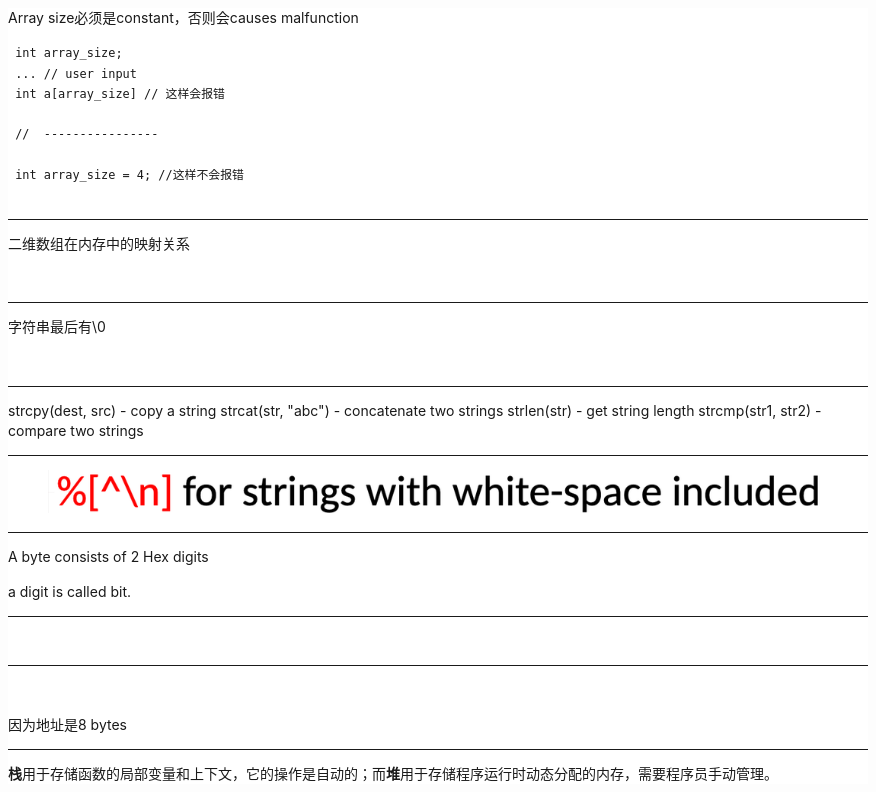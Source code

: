 Array size必须是constant，否则会causes malfunction

```
 int array_size;
 ... // user input
 int a[array_size] // 这样会报错
 ​
 //  ----------------
   
 int array_size = 4; //这样不会报错 
  
```

***

二维数组在内存中的映射关系

<figure><img src="https://cdn.jsdelivr.net/gh/indexss/imagehost@main/img/image-20240328071659493.png" alt="" width="375"><figcaption></figcaption></figure>

***

字符串最后有\0

<figure><img src="https://cdn.jsdelivr.net/gh/indexss/imagehost@main/img/image-20240328080036352.png" alt=""><figcaption></figcaption></figure>

***

strcpy(dest, src) - copy a string strcat(str, "abc") - concatenate two strings strlen(str) - get string length strcmp(str1, str2) - compare two strings

***

<figure><img src="../.gitbook/assets/image (51).png" alt=""><figcaption></figcaption></figure>

***

A byte consists of 2 Hex digits

a digit is called bit.

***

<figure><img src="https://cdn.jsdelivr.net/gh/indexss/imagehost@main/img/image-20240330005533715.png" alt="" width="375"><figcaption></figcaption></figure>

***

<figure><img src="https://cdn.jsdelivr.net/gh/indexss/imagehost@main/img/image-20240330005632725.png" alt="" width="375"><figcaption></figcaption></figure>

因为地址是8 bytes

***

**栈**用于存储函数的局部变量和上下文，它的操作是自动的；而**堆**用于存储程序运行时动态分配的内存，需要程序员手动管理。
